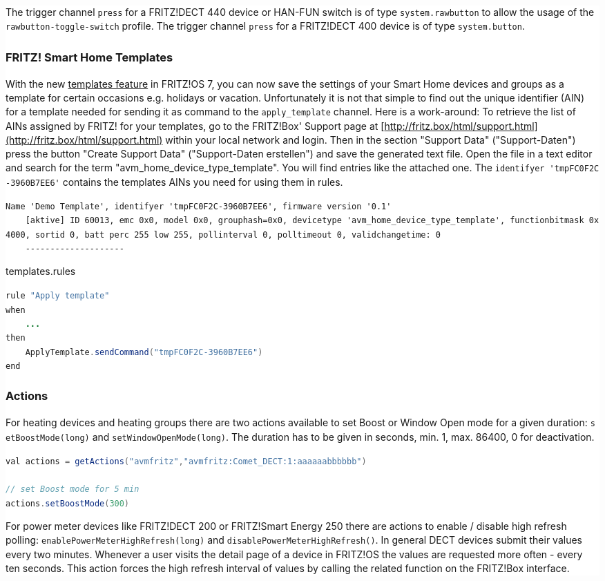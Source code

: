 The trigger channel `press` for a FRITZ!DECT 440 device or HAN-FUN switch is of type `system.rawbutton` to allow the usage of the `rawbutton-toggle-switch` profile.
The trigger channel `press` for a FRITZ!DECT 400 device is of type `system.button`.

### FRITZ! Smart Home Templates

With the new [templates feature](https://fritz.com/ratgeber/drei-smart-home-vorlagen-die-den-alltag-erleichtern/) in FRITZ!OS 7, you can now save the settings of your Smart Home devices and groups as a template for certain occasions e.g. holidays or vacation.
Unfortunately it is not that simple to find out the unique identifier (AIN) for a template needed for sending it as command to the `apply_template` channel.
Here is a work-around:
To retrieve the list of AINs assigned by FRITZ! for your templates, go to the FRITZ!Box' Support page at [http://fritz.box/html/support.html](http://fritz.box/html/support.html) within your local network and login.
Then in the section "Support Data" ("Support-Daten") press the button "Create Support Data" ("Support-Daten erstellen") and save the generated text file.
Open the file in a text editor and search for the term "avm_home_device_type_template".
You will find entries like the attached one.
The `identifyer 'tmpFC0F2C-3960B7EE6'` contains the templates AINs you need for using them in rules.

```text
Name 'Demo Template', identifyer 'tmpFC0F2C-3960B7EE6', firmware version '0.1'
    [aktive] ID 60013, emc 0x0, model 0x0, grouphash=0x0, devicetype 'avm_home_device_type_template', functionbitmask 0x4000, sortid 0, batt perc 255 low 255, pollinterval 0, polltimeout 0, validchangetime: 0
    --------------------
```

templates.rules

```java
rule "Apply template"
when
    ...
then
    ApplyTemplate.sendCommand("tmpFC0F2C-3960B7EE6")
end
```

### Actions

For heating devices and heating groups there are two actions available to set Boost or Window Open mode for a given duration: `setBoostMode(long)` and `setWindowOpenMode(long)`.
The duration has to be given in seconds, min. 1, max. 86400, 0 for deactivation.

```java
val actions = getActions("avmfritz","avmfritz:Comet_DECT:1:aaaaaabbbbbb")

// set Boost mode for 5 min
actions.setBoostMode(300)
```

For power meter devices like FRITZ!DECT 200 or FRITZ!Smart Energy 250 there are actions to enable / disable high refresh polling: `enablePowerMeterHighRefresh(long)` and `disablePowerMeterHighRefresh()`.
In general DECT devices submit their values every two minutes.
Whenever a user visits the detail page of a device in FRITZ!OS the values are requested more often - every ten seconds.
This action forces the high refresh interval of values by calling the related function on the FRITZ!Box interface.
